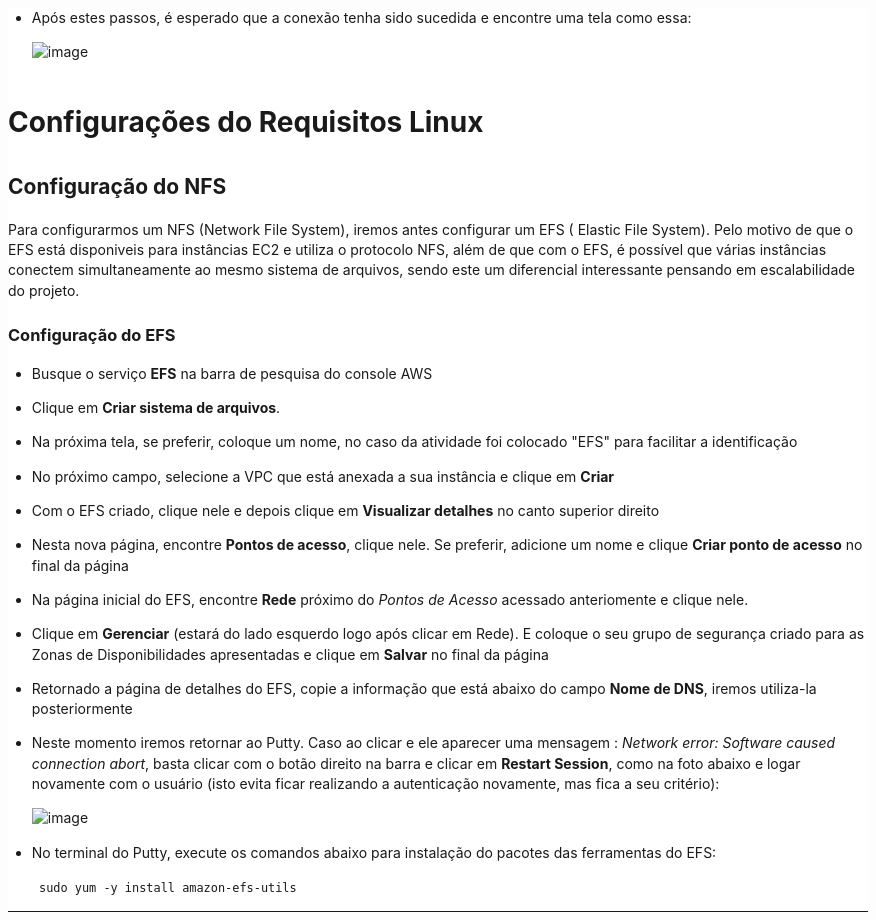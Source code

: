 - Após estes passos, é esperado que a conexão tenha sido sucedida e encontre uma tela como essa:

    ![image](https://github.com/katiacardoso/Atividade_Linux_AWS/assets/91233884/39521efc-014e-433a-94a6-87f236c0f14b)


# Configurações do Requisitos Linux

## Configuração do NFS 

Para configurarmos um NFS (Network File System), iremos antes configurar um EFS ( Elastic File System). Pelo motivo de que o EFS está disponiveis para instâncias EC2 e utiliza o protocolo NFS, além de que com o EFS, é possível que várias instâncias conectem simultaneamente ao mesmo sistema de arquivos, sendo este um diferencial interessante pensando em escalabilidade do projeto.

### Configuração do EFS

- Busque o serviço **EFS** na barra de pesquisa do console AWS

- Clique em **Criar sistema de arquivos**.

- Na próxima tela, se preferir, coloque um nome, no caso da atividade foi colocado "EFS" para facilitar a identificação 

- No próximo campo, selecione a VPC que está anexada a sua instância e clique em **Criar**

- Com o EFS criado, clique nele e depois clique em **Visualizar detalhes** no canto superior direito

- Nesta nova página, encontre **Pontos de acesso**, clique nele. Se preferir, adicione um nome e clique **Criar ponto de acesso** no final da página

- Na página inicial do EFS, encontre **Rede** próximo do *Pontos de Acesso* acessado anteriomente e clique nele.

- Clique em **Gerenciar** (estará do lado esquerdo logo após clicar em Rede). E coloque o seu grupo de segurança criado para as Zonas de Disponibilidades apresentadas e clique em **Salvar** no final da página

- Retornado a página de detalhes do EFS, copie a informação que está abaixo do campo **Nome de DNS**, iremos utiliza-la posteriormente

- Neste momento iremos retornar ao Putty. Caso ao clicar e ele aparecer uma mensagem : *Network error: Software caused connection abort*, basta clicar com o botão direito na barra e clicar em **Restart Session**, como na foto abaixo e logar novamente com o usuário (isto evita ficar realizando a autenticação novamente, mas fica a seu critério):
  
  ![image](https://github.com/katiacardoso/Atividade_Linux_AWS/assets/91233884/a78cda39-0710-4b62-b734-743a9ef9877a)


- No terminal do Putty, execute os comandos abaixo para instalação do pacotes das ferramentas do EFS:

       sudo yum -y install amazon-efs-utils

---
